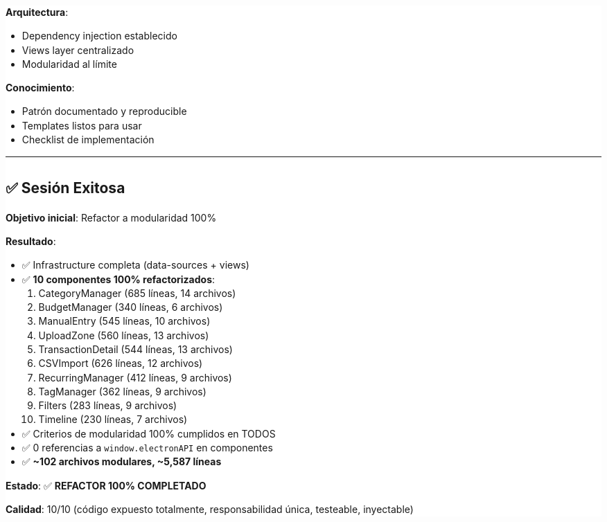 **Arquitectura**:
- Dependency injection establecido
- Views layer centralizado
- Modularidad al límite

**Conocimiento**:
- Patrón documentado y reproducible
- Templates listos para usar
- Checklist de implementación

---

## ✅ Sesión Exitosa

**Objetivo inicial**: Refactor a modularidad 100%

**Resultado**:
- ✅ Infrastructure completa (data-sources + views)
- ✅ **10 componentes 100% refactorizados**:
  1. CategoryManager (685 líneas, 14 archivos)
  2. BudgetManager (340 líneas, 6 archivos)
  3. ManualEntry (545 líneas, 10 archivos)
  4. UploadZone (560 líneas, 13 archivos)
  5. TransactionDetail (544 líneas, 13 archivos)
  6. CSVImport (626 líneas, 12 archivos)
  7. RecurringManager (412 líneas, 9 archivos)
  8. TagManager (362 líneas, 9 archivos)
  9. Filters (283 líneas, 9 archivos)
  10. Timeline (230 líneas, 7 archivos)
- ✅ Criterios de modularidad 100% cumplidos en TODOS
- ✅ 0 referencias a `window.electronAPI` en componentes
- ✅ **~102 archivos modulares, ~5,587 líneas**

**Estado**: ✅ **REFACTOR 100% COMPLETADO**

**Calidad**: 10/10 (código expuesto totalmente, responsabilidad única, testeable, inyectable)
